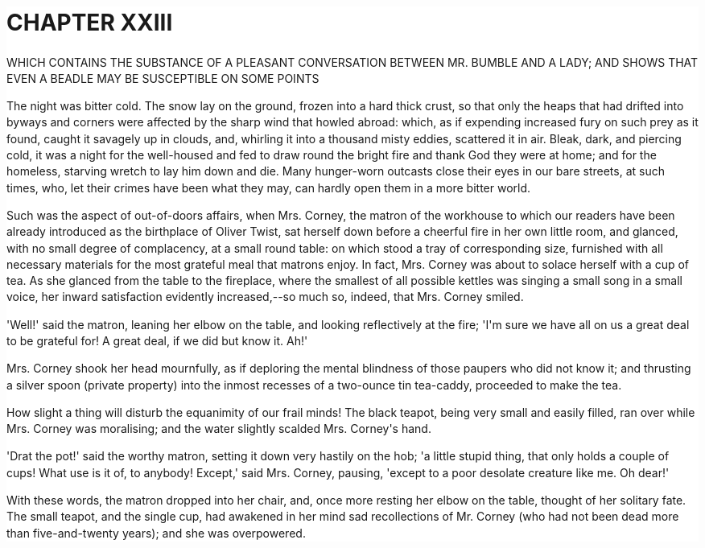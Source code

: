 # CHAPTER XXIII

WHICH CONTAINS THE SUBSTANCE OF A PLEASANT CONVERSATION BETWEEN MR.
BUMBLE AND A LADY; AND SHOWS THAT EVEN A BEADLE MAY BE SUSCEPTIBLE ON
SOME POINTS

The night was bitter cold.  The snow lay on the ground, frozen into a
hard thick crust, so that only the heaps that had drifted into byways
and corners were affected by the sharp wind that howled abroad:  which,
as if expending increased fury on such prey as it found, caught it
savagely up in clouds, and, whirling it into a thousand misty eddies,
scattered it in air.  Bleak, dark, and piercing cold, it was a night
for the well-housed and fed to draw round the bright fire and thank God
they were at home; and for the homeless, starving wretch to lay him
down and die.  Many hunger-worn outcasts close their eyes in our bare
streets, at such times, who, let their crimes have been what they may,
can hardly open them in a more bitter world.

Such was the aspect of out-of-doors affairs, when Mrs. Corney, the
matron of the workhouse to which our readers have been already
introduced as the birthplace of Oliver Twist, sat herself down before a
cheerful fire in her own little room, and glanced, with no small degree
of complacency, at a small round table:  on which stood a tray of
corresponding size, furnished with all necessary materials for the most
grateful meal that matrons enjoy.  In fact, Mrs. Corney was about to
solace herself with a cup of tea. As she glanced from the table to the
fireplace, where the smallest of all possible kettles was singing a
small song in a small voice, her inward satisfaction evidently
increased,--so much so, indeed, that Mrs. Corney smiled.

'Well!' said the matron, leaning her elbow on the table, and looking
reflectively at the fire; 'I'm sure we have all on us a great deal to
be grateful for!  A great deal, if we did but know it.  Ah!'

Mrs. Corney shook her head mournfully, as if deploring the mental
blindness of those paupers who did not know it; and thrusting a silver
spoon (private property) into the inmost recesses of a two-ounce tin
tea-caddy, proceeded to make the tea.

How slight a thing will disturb the equanimity of our frail minds!  The
black teapot, being very small and easily filled, ran over while Mrs.
Corney was moralising; and the water slightly scalded Mrs. Corney's
hand.

'Drat the pot!' said the worthy matron, setting it down very hastily on
the hob; 'a little stupid thing, that only holds a couple of cups!
What use is it of, to anybody!  Except,' said Mrs. Corney, pausing,
'except to a poor desolate creature like me.  Oh dear!'

With these words, the matron dropped into her chair, and, once more
resting her elbow on the table, thought of her solitary fate.  The
small teapot, and the single cup, had awakened in her mind sad
recollections of Mr. Corney (who had not been dead more than
five-and-twenty years); and she was overpowered.
